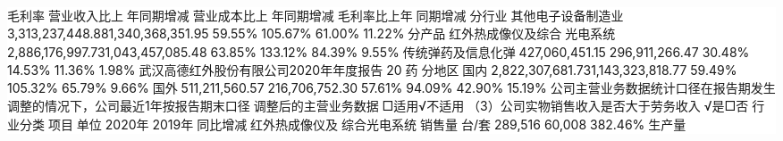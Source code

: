 毛利率
营业收入比上
年同期增减
营业成本比上
年同期增减
毛利率比上年
同期增减
分行业
其他电子设备制造业3,313,237,448.881,340,368,351.95
59.55%
105.67%
61.00%
11.22%
分产品
红外热成像仪及综合
光电系统
2,886,176,997.731,043,457,085.48
63.85%
133.12%
84.39%
9.55%
传统弹药及信息化弹
427,060,451.15
296,911,266.47
30.48%
14.53%
11.36%
1.98%
武汉高德红外股份有限公司2020年年度报告
20
药
分地区
国内
2,822,307,681.731,143,323,818.77
59.49%
105.32%
65.79%
9.66%
国外
511,211,560.57
216,706,752.30
57.61%
94.09%
42.90%
15.19%
公司主营业务数据统计口径在报告期发生调整的情况下，公司最近1年按报告期末口径
调整后的主营业务数据
□适用√不适用
（3）公司实物销售收入是否大于劳务收入
√是□否
行业分类
项目
单位
2020年
2019年
同比增减
红外热成像仪及
综合光电系统
销售量
台/套
289,516
60,008
382.46%
生产量